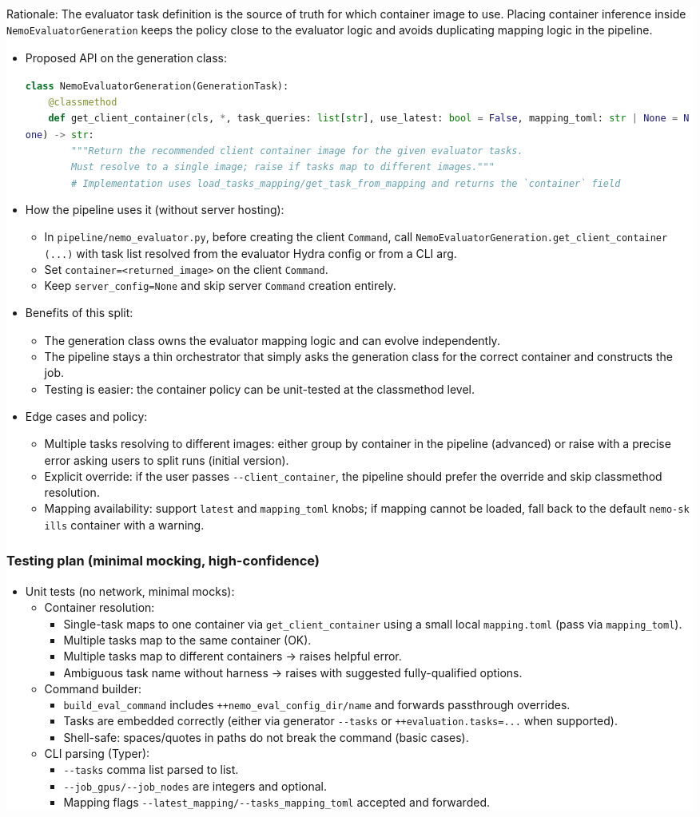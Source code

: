 Rationale: The evaluator task definition is the source of truth for which container image to use. Placing container inference inside `NemoEvaluatorGeneration` keeps the policy close to the evaluator logic and avoids duplicating mapping logic in the pipeline.

- Proposed API on the generation class:

  ```python
  class NemoEvaluatorGeneration(GenerationTask):
      @classmethod
      def get_client_container(cls, *, task_queries: list[str], use_latest: bool = False, mapping_toml: str | None = None) -> str:
          """Return the recommended client container image for the given evaluator tasks.
          Must resolve to a single image; raise if tasks map to different images."""
          # Implementation uses load_tasks_mapping/get_task_from_mapping and returns the `container` field
  ```

- How the pipeline uses it (without server hosting):
  - In `pipeline/nemo_evaluator.py`, before creating the client `Command`, call `NemoEvaluatorGeneration.get_client_container(...)` with task list resolved from the evaluator Hydra config or from a CLI arg.
  - Set `container=<returned_image>` on the client `Command`.
  - Keep `server_config=None` and skip server `Command` creation entirely.

- Benefits of this split:
  - The generation class owns the evaluator mapping logic and can evolve independently.
  - The pipeline stays a thin orchestrator that simply asks the generation class for the correct container and constructs the job.
  - Testing is easier: the container policy can be unit-tested at the classmethod level.

- Edge cases and policy:
  - Multiple tasks resolving to different images: either group by container in the pipeline (advanced) or raise with a precise error asking users to split runs (initial version).
  - Explicit override: if the user passes `--client_container`, the pipeline should prefer the override and skip classmethod resolution.
  - Mapping availability: support `latest` and `mapping_toml` knobs; if mapping cannot be loaded, fall back to the default `nemo-skills` container with a warning.

### Testing plan (minimal mocking, high-confidence)

- Unit tests (no network, minimal mocks):
  - Container resolution:
    - Single-task maps to one container via `get_client_container` using a small local `mapping.toml` (pass via `mapping_toml`).
    - Multiple tasks map to the same container (OK).
    - Multiple tasks map to different containers -> raises helpful error.
    - Ambiguous task name without harness -> raises with suggested fully-qualified options.
  - Command builder:
    - `build_eval_command` includes `++nemo_eval_config_dir/name` and forwards passthrough overrides.
    - Tasks are embedded correctly (either via generator `--tasks` or `++evaluation.tasks=...` when supported).
    - Shell-safe: spaces/quotes in paths do not break the command (basic cases).
  - CLI parsing (Typer):
    - `--tasks` comma list parsed to list.
    - `--job_gpus/--job_nodes` are integers and optional.
    - Mapping flags `--latest_mapping/--tasks_mapping_toml` accepted and forwarded.
